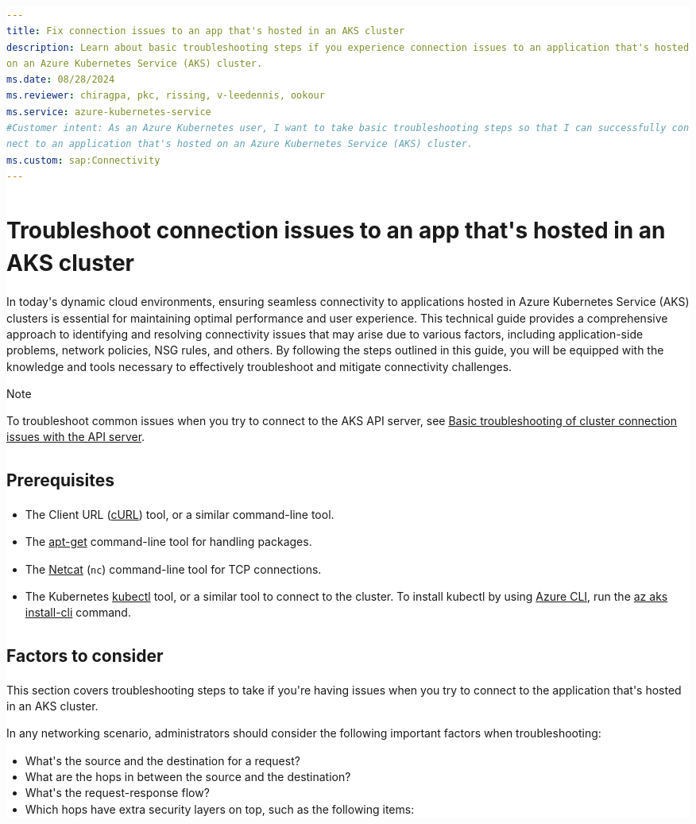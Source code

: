 ```yaml
---
title: Fix connection issues to an app that's hosted in an AKS cluster
description: Learn about basic troubleshooting steps if you experience connection issues to an application that's hosted on an Azure Kubernetes Service (AKS) cluster.
ms.date: 08/28/2024
ms.reviewer: chiragpa, pkc, rissing, v-leedennis, ookour
ms.service: azure-kubernetes-service
#Customer intent: As an Azure Kubernetes user, I want to take basic troubleshooting steps so that I can successfully connect to an application that's hosted on an Azure Kubernetes Service (AKS) cluster.
ms.custom: sap:Connectivity
---
```

# Troubleshoot connection issues to an app that's hosted in an AKS cluster

In today's dynamic cloud environments, ensuring seamless connectivity to applications hosted in Azure Kubernetes Service (AKS) clusters is essential for maintaining optimal performance and user experience. This technical guide provides a comprehensive approach to identifying and resolving connectivity issues that may arise due to various factors, including application-side problems, network policies, NSG rules, and others. By following the steps outlined in this guide, you will be equipped with the knowledge and tools necessary to effectively troubleshoot and mitigate connectivity challenges.

> [!NOTE]
> To troubleshoot common issues when you try to connect to the AKS API server, see [Basic troubleshooting of cluster connection issues with the API server](troubleshoot-cluster-connection-issues-api-server.md).

## Prerequisites

- The Client URL ([cURL](https://www.tecmint.com/install-curl-in-linux/)) tool, or a similar command-line tool.

- The [apt-get](https://linux.die.net/man/8/apt-get) command-line tool for handling packages.
  
-  The [Netcat](https://linux.die.net/man/1/nc) (`nc`) command-line tool for TCP connections.

- The Kubernetes [kubectl](https://kubernetes.io/docs/reference/kubectl/overview/) tool, or a similar tool to connect to the cluster. To install kubectl by using [Azure CLI](/cli/azure/install-azure-cli), run the [az aks install-cli](/cli/azure/aks#az-aks-install-cli) command.

## Factors to consider

This section covers troubleshooting steps to take if you're having issues when you try to connect to the application that's hosted in an AKS cluster.

In any networking scenario, administrators should consider the following important factors when troubleshooting:

- What's the source and the destination for a request?
- What are the hops in between the source and the destination?
- What's the request-response flow?
- Which hops have extra security layers on top, such as the following items:
